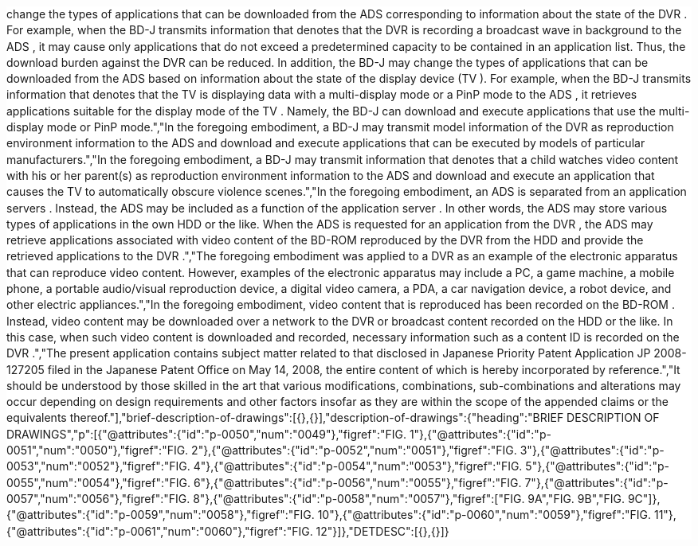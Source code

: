 change the types of applications that can be downloaded from the ADS  corresponding to information about the state of the DVR . For example, when the BD-J transmits information that denotes that the DVR  is recording a broadcast wave in background to the ADS , it may cause only applications that do not exceed a predetermined capacity to be contained in an application list. Thus, the download burden against the DVR  can be reduced. In addition, the BD-J may change the types of applications that can be downloaded from the ADS  based on information about the state of the display device (TV ). For example, when the BD-J transmits information that denotes that the TV  is displaying data with a multi-display mode or a PinP mode to the ADS , it retrieves applications suitable for the display mode of the TV . Namely, the BD-J can download and execute applications that use the multi-display mode or PinP mode.","In the foregoing embodiment, a BD-J may transmit model information of the DVR  as reproduction environment information to the ADS  and download and execute applications that can be executed by models of particular manufacturers.","In the foregoing embodiment, a BD-J may transmit information that denotes that a child watches video content with his or her parent(s) as reproduction environment information to the ADS  and download and execute an application that causes the TV  to automatically obscure violence scenes.","In the foregoing embodiment, an ADS  is separated from an application servers . Instead, the ADS  may be included as a function of the application server . In other words, the ADS  may store various types of applications in the own HDD or the like. When the ADS  is requested for an application from the DVR , the ADS  may retrieve applications associated with video content of the BD-ROM  reproduced by the DVR  from the HDD and provide the retrieved applications to the DVR .","The foregoing embodiment was applied to a DVR as an example of the electronic apparatus that can reproduce video content. However, examples of the electronic apparatus may include a PC, a game machine, a mobile phone, a portable audio\/visual reproduction device, a digital video camera, a PDA, a car navigation device, a robot device, and other electric appliances.","In the foregoing embodiment, video content that is reproduced has been recorded on the BD-ROM . Instead, video content may be downloaded over a network to the DVR  or broadcast content recorded on the HDD  or the like. In this case, when such video content is downloaded and recorded, necessary information such as a content ID is recorded on the DVR .","The present application contains subject matter related to that disclosed in Japanese Priority Patent Application JP 2008-127205 filed in the Japanese Patent Office on May 14, 2008, the entire content of which is hereby incorporated by reference.","It should be understood by those skilled in the art that various modifications, combinations, sub-combinations and alterations may occur depending on design requirements and other factors insofar as they are within the scope of the appended claims or the equivalents thereof."],"brief-description-of-drawings":[{},{}],"description-of-drawings":{"heading":"BRIEF DESCRIPTION OF DRAWINGS","p":[{"@attributes":{"id":"p-0050","num":"0049"},"figref":"FIG. 1"},{"@attributes":{"id":"p-0051","num":"0050"},"figref":"FIG. 2"},{"@attributes":{"id":"p-0052","num":"0051"},"figref":"FIG. 3"},{"@attributes":{"id":"p-0053","num":"0052"},"figref":"FIG. 4"},{"@attributes":{"id":"p-0054","num":"0053"},"figref":"FIG. 5"},{"@attributes":{"id":"p-0055","num":"0054"},"figref":"FIG. 6"},{"@attributes":{"id":"p-0056","num":"0055"},"figref":"FIG. 7"},{"@attributes":{"id":"p-0057","num":"0056"},"figref":"FIG. 8"},{"@attributes":{"id":"p-0058","num":"0057"},"figref":["FIG. 9A","FIG. 9B","FIG. 9C"]},{"@attributes":{"id":"p-0059","num":"0058"},"figref":"FIG. 10"},{"@attributes":{"id":"p-0060","num":"0059"},"figref":"FIG. 11"},{"@attributes":{"id":"p-0061","num":"0060"},"figref":"FIG. 12"}]},"DETDESC":[{},{}]}
